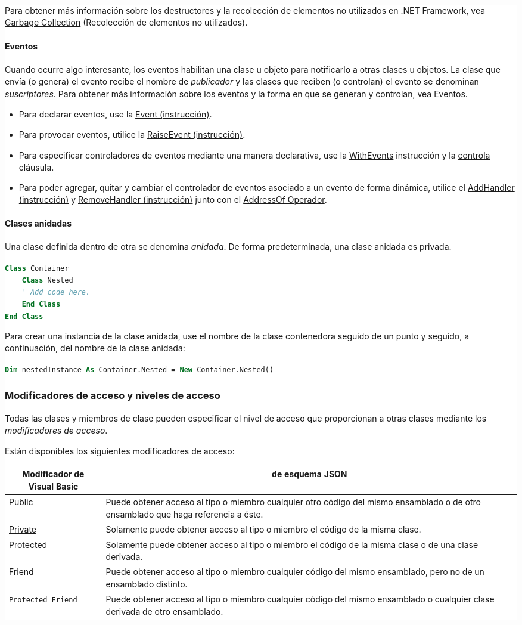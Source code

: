 Para obtener más información sobre los destructores y la recolección de elementos no utilizados en .NET Framework, vea [Garbage Collection](../../../standard/garbage-collection/index.md) (Recolección de elementos no utilizados).

#### <a name="events"></a>Eventos
Cuando ocurre algo interesante, los eventos habilitan una clase u objeto para notificarlo a otras clases u objetos. La clase que envía (o genera) el evento recibe el nombre de *publicador* y las clases que reciben (o controlan) el evento se denominan *suscriptores*. Para obtener más información sobre los eventos y la forma en que se generan y controlan, vea [Eventos](../../../standard/events/index.md).

- Para declarar eventos, use la [Event (instrucción)](../../../visual-basic/language-reference/statements/event-statement.md).

- Para provocar eventos, utilice la [RaiseEvent (instrucción)](../../../visual-basic/language-reference/statements/raiseevent-statement.md).

- Para especificar controladores de eventos mediante una manera declarativa, use la [WithEvents](../../../visual-basic/language-reference/modifiers/withevents.md) instrucción y la [controla](../../../visual-basic/language-reference/statements/handles-clause.md) cláusula.

- Para poder agregar, quitar y cambiar el controlador de eventos asociado a un evento de forma dinámica, utilice el [AddHandler (instrucción)](../../../visual-basic/language-reference/statements/addhandler-statement.md) y [RemoveHandler (instrucción)](../../../visual-basic/language-reference/statements/removehandler-statement.md) junto con el [AddressOf Operador](../../../visual-basic/language-reference/operators/addressof-operator.md).

#### <a name="nested-classes"></a>Clases anidadas  
Una clase definida dentro de otra se denomina *anidada*. De forma predeterminada, una clase anidada es privada.

```vb
Class Container
    Class Nested
    ' Add code here.
    End Class
End Class
```

Para crear una instancia de la clase anidada, use el nombre de la clase contenedora seguido de un punto y seguido, a continuación, del nombre de la clase anidada:

```vb
Dim nestedInstance As Container.Nested = New Container.Nested()
```

### <a name="access-modifiers-and-access-levels"></a>Modificadores de acceso y niveles de acceso  
Todas las clases y miembros de clase pueden especificar el nivel de acceso que proporcionan a otras clases mediante los *modificadores de acceso*.

Están disponibles los siguientes modificadores de acceso:

|Modificador de Visual Basic|de esquema JSON|
|---------------------------|----------------|
|[Public](../../../visual-basic/language-reference/modifiers/public.md)|Puede obtener acceso al tipo o miembro cualquier otro código del mismo ensamblado o de otro ensamblado que haga referencia a éste.|
|[Private](../../../visual-basic/language-reference/modifiers/private.md)|Solamente puede obtener acceso al tipo o miembro el código de la misma clase.|
|[Protected](../../../visual-basic/language-reference/modifiers/protected.md)|Solamente puede obtener acceso al tipo o miembro el código de la misma clase o de una clase derivada.|
|[Friend](../../../visual-basic/language-reference/modifiers/friend.md)|Puede obtener acceso al tipo o miembro cualquier código del mismo ensamblado, pero no de un ensamblado distinto.|
|`Protected Friend`|Puede obtener acceso al tipo o miembro cualquier código del mismo ensamblado o cualquier clase derivada de otro ensamblado.|
